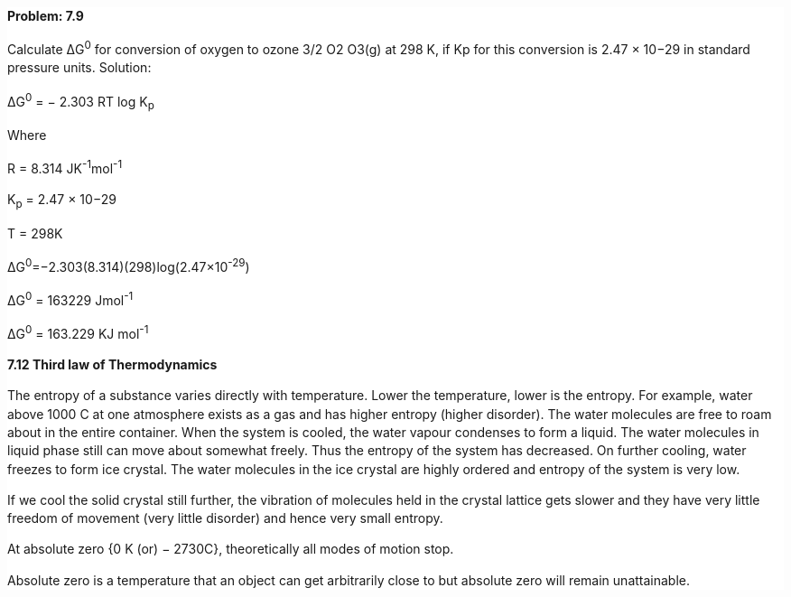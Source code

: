 
**Problem: 7.9**

Calculate ΔG<sup>0</sup> for conversion of
oxygen to ozone 3/2 O2 O3(g) at 298
K, if Kp for this conversion is 2.47 × 10−29
in standard pressure units.
Solution:

ΔG<sup>0</sup> = − 2.303 RT log K<sub>p</sub>

Where

R = 8.314 JK<sup>-1</sup>mol<sup>-1</sup>

K<sub>p</sub> = 2.47 × 10−29

T = 298K

ΔG<sup>0</sup>=−2.303(8.314)(298)log(2.47×10<sup>-29</sup>)

ΔG<sup>0</sup> = 163229 Jmol<sup>-1</sup>

ΔG<sup>0</sup> = 163.229 KJ mol<sup>-1</sup>

**7.12 Third law of Thermodynamics**

The entropy of a substance varies
directly with temperature. Lower the
temperature, lower is the entropy. For
example, water above 1000 C at one
atmosphere exists as a gas and has higher
entropy (higher disorder). The water
molecules are free to roam about in
the entire container. When the system
is cooled, the water vapour condenses
to form a liquid. The water molecules
in liquid phase still can move about
somewhat freely. Thus the entropy of
the system has decreased. On further
cooling, water freezes to form ice crystal.
The water molecules in the ice crystal are
highly ordered and entropy of the system
is very low.

If we cool the solid crystal still
further, the vibration of molecules held
in the crystal lattice gets slower and they
have very little freedom of movement
(very little disorder) and hence very small
entropy.

At absolute zero {0 K (or) − 2730C},
theoretically all modes of motion stop.

Absolute zero is a temperature that an object can get arbitrarily close to but absolute zero will remain unattainable.
